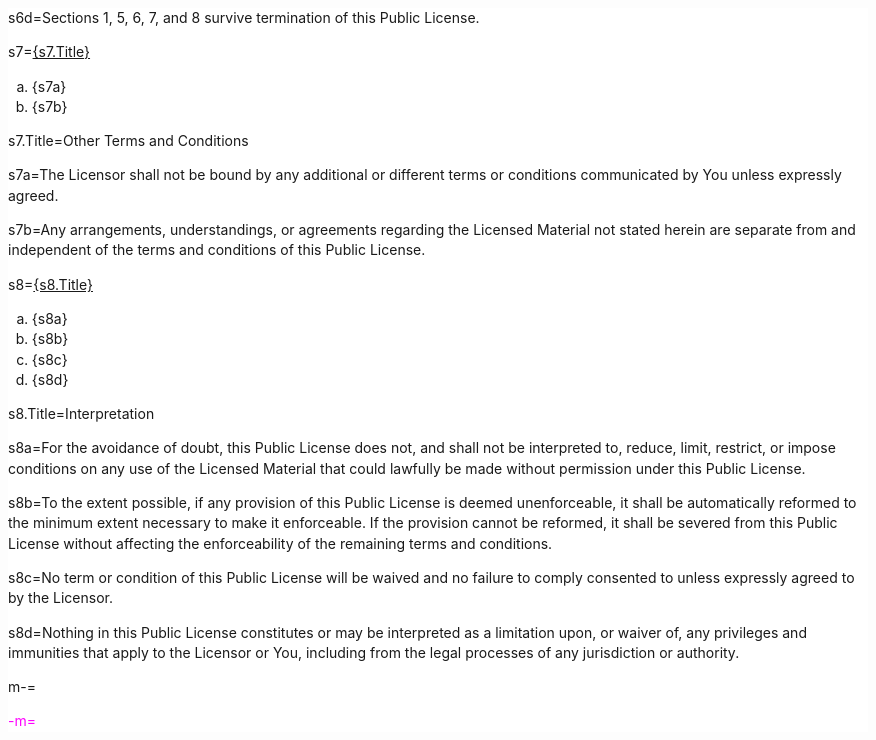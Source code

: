 s6d=Sections 1, 5, 6, 7, and 8 survive termination of this Public License.


s7=<u>{s7.Title}</u><ol type='a'><li>{s7a}</li><li>{s7b}</li></ol>

s7.Title=Other Terms and Conditions

s7a=The Licensor shall not be bound by any additional or different terms or conditions communicated by You unless expressly agreed.

s7b=Any arrangements, understandings, or agreements regarding the Licensed Material not stated herein are separate from and independent of the terms and conditions of this Public License.


s8=<u>{s8.Title}</u><ol type='a'><li>{s8a}</li><li>{s8b}</li><li>{s8c}</li><li>{s8d}</li></ol>

s8.Title=Interpretation

s8a=For the avoidance of doubt, this Public License does not, and shall not be interpreted to, reduce, limit, restrict, or impose conditions on any use of the Licensed Material that could lawfully be made without permission under this Public License.

s8b=To the extent possible, if any provision of this Public License is deemed unenforceable, it shall be automatically reformed to the minimum extent necessary to make it enforceable. If the provision cannot be reformed, it shall be severed from this Public License without affecting the enforceability of the remaining terms and conditions.

s8c=No term or condition of this Public License will be waived and no failure to comply consented to unless expressly agreed to by the Licensor.

s8d=Nothing in this Public License constitutes or may be interpreted as a limitation upon, or waiver of, any privileges and immunities that apply to the Licensor or You, including from the legal processes of any jurisdiction or authority.

m-=<font color='magenta'>

-m=</font>